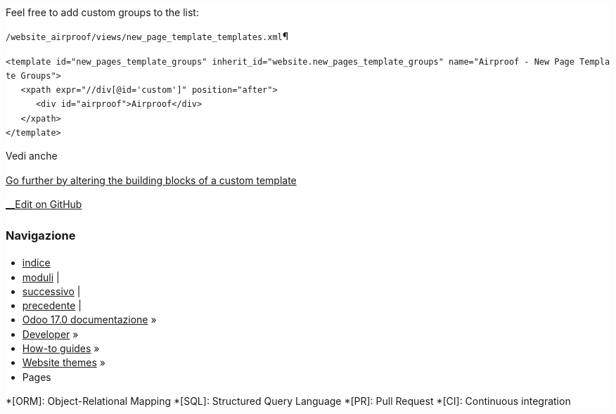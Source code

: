 
Feel free to add custom groups to the list:

`/website_airproof/views/new_page_template_templates.xml`¶
    
    
    <template id="new_pages_template_groups" inherit_id="website.new_pages_template_groups" name="Airproof - New Page Template Groups">
       <xpath expr="//div[@id='custom']" position="after">
          <div id="airproof">Airproof</div>
       </xpath>
    </template>
    

Vedi anche

[Go further by altering the building blocks of a custom template](https://github.com/odoo/odoo/blob/339d929e7a01e077fed8a21507cac4c2ff260b42/addons/website/views/new_page_template_templates.xml#L38)

[ __Edit on GitHub](https://github.com/odoo/documentation/edit/17.0/content/developer/howtos/website_themes/pages.rst)

### Navigazione

  * [indice](../../../genindex.html "Indice generale")
  * [moduli](../../../py-modindex.html "Indice del modulo Python") |
  * [successivo](media.html "Media") |
  * [precedente](navigation.html "Navigation") |
  * [Odoo 17.0 documentazione](../../../index-2.html) »
  * [Developer](../../../developer.html) »
  * [How-to guides](../../howtos.html) »
  * [Website themes](../website_themes.html) »
  * Pages


  *[ORM]: Object-Relational Mapping
  *[SQL]: Structured Query Language
  *[PR]: Pull Request
  *[CI]: Continuous integration